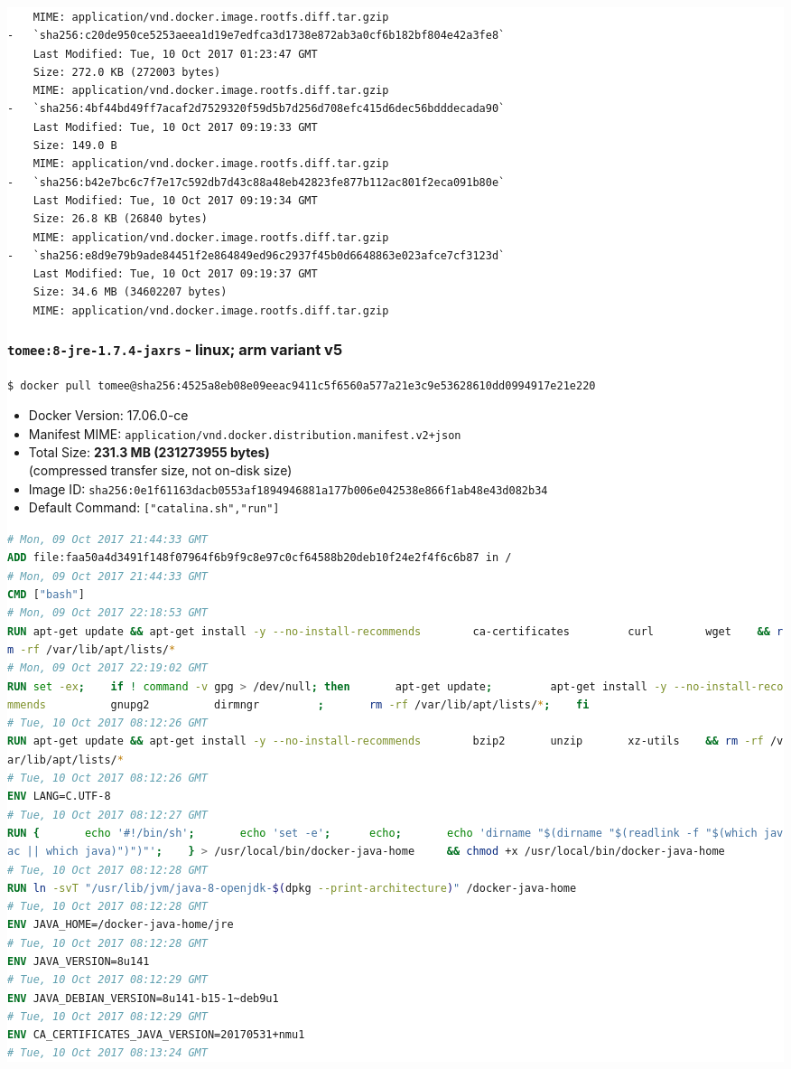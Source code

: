 		MIME: application/vnd.docker.image.rootfs.diff.tar.gzip
	-	`sha256:c20de950ce5253aeea1d19e7edfca3d1738e872ab3a0cf6b182bf804e42a3fe8`  
		Last Modified: Tue, 10 Oct 2017 01:23:47 GMT  
		Size: 272.0 KB (272003 bytes)  
		MIME: application/vnd.docker.image.rootfs.diff.tar.gzip
	-	`sha256:4bf44bd49ff7acaf2d7529320f59d5b7d256d708efc415d6dec56bdddecada90`  
		Last Modified: Tue, 10 Oct 2017 09:19:33 GMT  
		Size: 149.0 B  
		MIME: application/vnd.docker.image.rootfs.diff.tar.gzip
	-	`sha256:b42e7bc6c7f7e17c592db7d43c88a48eb42823fe877b112ac801f2eca091b80e`  
		Last Modified: Tue, 10 Oct 2017 09:19:34 GMT  
		Size: 26.8 KB (26840 bytes)  
		MIME: application/vnd.docker.image.rootfs.diff.tar.gzip
	-	`sha256:e8d9e79b9ade84451f2e864849ed96c2937f45b0d6648863e023afce7cf3123d`  
		Last Modified: Tue, 10 Oct 2017 09:19:37 GMT  
		Size: 34.6 MB (34602207 bytes)  
		MIME: application/vnd.docker.image.rootfs.diff.tar.gzip

### `tomee:8-jre-1.7.4-jaxrs` - linux; arm variant v5

```console
$ docker pull tomee@sha256:4525a8eb08e09eeac9411c5f6560a577a21e3c9e53628610dd0994917e21e220
```

-	Docker Version: 17.06.0-ce
-	Manifest MIME: `application/vnd.docker.distribution.manifest.v2+json`
-	Total Size: **231.3 MB (231273955 bytes)**  
	(compressed transfer size, not on-disk size)
-	Image ID: `sha256:0e1f61163dacb0553af1894946881a177b006e042538e866f1ab48e43d082b34`
-	Default Command: `["catalina.sh","run"]`

```dockerfile
# Mon, 09 Oct 2017 21:44:33 GMT
ADD file:faa50a4d3491f148f07964f6b9f9c8e97c0cf64588b20deb10f24e2f4f6c6b87 in / 
# Mon, 09 Oct 2017 21:44:33 GMT
CMD ["bash"]
# Mon, 09 Oct 2017 22:18:53 GMT
RUN apt-get update && apt-get install -y --no-install-recommends 		ca-certificates 		curl 		wget 	&& rm -rf /var/lib/apt/lists/*
# Mon, 09 Oct 2017 22:19:02 GMT
RUN set -ex; 	if ! command -v gpg > /dev/null; then 		apt-get update; 		apt-get install -y --no-install-recommends 			gnupg2 			dirmngr 		; 		rm -rf /var/lib/apt/lists/*; 	fi
# Tue, 10 Oct 2017 08:12:26 GMT
RUN apt-get update && apt-get install -y --no-install-recommends 		bzip2 		unzip 		xz-utils 	&& rm -rf /var/lib/apt/lists/*
# Tue, 10 Oct 2017 08:12:26 GMT
ENV LANG=C.UTF-8
# Tue, 10 Oct 2017 08:12:27 GMT
RUN { 		echo '#!/bin/sh'; 		echo 'set -e'; 		echo; 		echo 'dirname "$(dirname "$(readlink -f "$(which javac || which java)")")"'; 	} > /usr/local/bin/docker-java-home 	&& chmod +x /usr/local/bin/docker-java-home
# Tue, 10 Oct 2017 08:12:28 GMT
RUN ln -svT "/usr/lib/jvm/java-8-openjdk-$(dpkg --print-architecture)" /docker-java-home
# Tue, 10 Oct 2017 08:12:28 GMT
ENV JAVA_HOME=/docker-java-home/jre
# Tue, 10 Oct 2017 08:12:28 GMT
ENV JAVA_VERSION=8u141
# Tue, 10 Oct 2017 08:12:29 GMT
ENV JAVA_DEBIAN_VERSION=8u141-b15-1~deb9u1
# Tue, 10 Oct 2017 08:12:29 GMT
ENV CA_CERTIFICATES_JAVA_VERSION=20170531+nmu1
# Tue, 10 Oct 2017 08:13:24 GMT
```